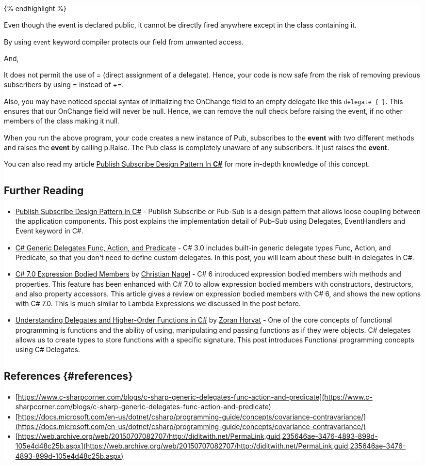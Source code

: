 {% endhighlight %}

Even though the event is declared public, it cannot be directly fired anywhere except in the class containing it.

By using `event` keyword compiler protects our field from unwanted access.

And,

It does not permit the use of = (direct assignment of a delegate). Hence, your code is now safe from the risk of removing previous subscribers by using = instead of +=.

Also, you may have noticed special syntax of initializing the OnChange field to an empty delegate like this `delegate { }`. This ensures that our OnChange field will never be null. Hence, we can remove the null check before raising the event, if no other members of the class making it null.

When you run the above program, your code creates a new instance of Pub, subscribes to the **event** with two different methods and raises the **event** by calling p.Raise. The Pub class is completely unaware of any subscribers. It just raises the **event**.

You can also read my article [Publish Subscribe Design Pattern In **C#**][pub-sub-post] for more in-depth knowledge of this concept.


## Further Reading

- [Publish Subscribe Design Pattern In C#](/publish-subscribe-design-pattern-in-csharp/) - Publish Subscribe or Pub-Sub is a design pattern that allows loose coupling between the application components. This post explains the implementation detail of Pub-Sub using Delegates, EventHandlers and Event keyword in C#.

- [C# Generic Delegates Func, Action, and Predicate](https://www.c-sharpcorner.com/blogs/c-sharp-generic-delegates-func-action-and-predicate) - C# 3.0 includes built-in generic delegate types Func, Action, and Predicate, so that you don't need to define custom delegates. In this post, you will learn about these built-in delegates in C#.

- [C# 7.0 Expression Bodied Members](https://csharp.christiannagel.com/2017/01/25/expressionbodiedmembers/) by [Christian Nagel](https://csharp.christiannagel.com/about/) - C# 6 introduced expression bodied members with methods and properties. This feature has been enhanced with C# 7.0 to allow expression bodied members with constructors, destructors, and also property accessors. This article gives a review on expression bodied members with C# 6, and shows the new options with C# 7.0. This is much similar to Lambda Expressions we discussed in the post before.

- [Understanding Delegates and Higher-Order Functions in C#](http://codinghelmet.com/articles/understanding-delegates-and-higher-order-functions-in-cs) by [Zoran Horvat](http://codinghelmet.com/articles) - One of the core concepts of functional programming is functions and the ability of using, manipulating and passing functions as if they were objects. C# delegates allows us to create types to store functions with a specific signature. This post introduces Functional programming concepts using C# Delegates.

## References {#references}
- [https://www.c-sharpcorner.com/blogs/c-sharp-generic-delegates-func-action-and-predicate](https://www.c-sharpcorner.com/blogs/c-sharp-generic-delegates-func-action-and-predicate)
- [https://docs.microsoft.com/en-us/dotnet/csharp/programming-guide/concepts/covariance-contravariance/](https://docs.microsoft.com/en-us/dotnet/csharp/programming-guide/concepts/covariance-contravariance/)
- [https://web.archive.org/web/20150707082707/http://diditwith.net/PermaLink,guid,235646ae-3476-4893-899d-105e4d48c25b.aspx](https://web.archive.org/web/20150707082707/http://diditwith.net/PermaLink,guid,235646ae-3476-4893-899d-105e4d48c25b.aspx)


[post-image]: /assets/images/delegates-and-events-in-csharp.jpg "Delegates And Events In C#"
[pub-sub-post]: /publish-subscribe-design-pattern-in-csharp/
[closure]: https://web.archive.org/web/20150707082707/http://diditwith.net/PermaLink,guid,235646ae-3476-4893-899d-105e4d48c25b.aspx
[built-in-delegates]: https://www.c-sharpcorner.com/blogs/c-sharp-generic-delegates-func-action-and-predicate
[covariance-and-contravariance]: https://docs.microsoft.com/en-us/dotnet/csharp/programming-guide/concepts/covariance-contravariance/